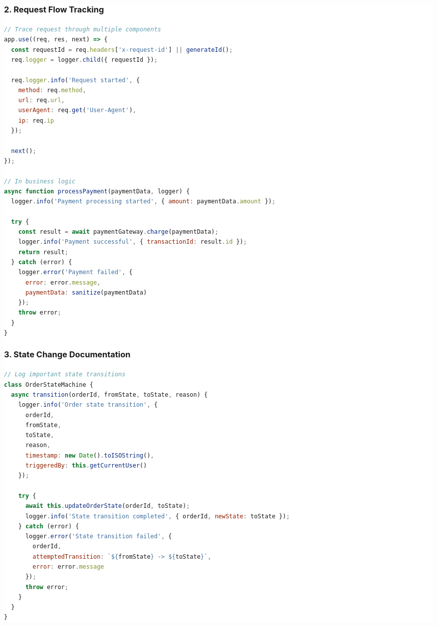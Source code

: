 ### 2. **Request Flow Tracking**
```javascript
// Trace request through multiple components
app.use((req, res, next) => {
  const requestId = req.headers['x-request-id'] || generateId();
  req.logger = logger.child({ requestId });
  
  req.logger.info('Request started', {
    method: req.method,
    url: req.url,
    userAgent: req.get('User-Agent'),
    ip: req.ip
  });
  
  next();
});

// In business logic
async function processPayment(paymentData, logger) {
  logger.info('Payment processing started', { amount: paymentData.amount });
  
  try {
    const result = await paymentGateway.charge(paymentData);
    logger.info('Payment successful', { transactionId: result.id });
    return result;
  } catch (error) {
    logger.error('Payment failed', { 
      error: error.message,
      paymentData: sanitize(paymentData) 
    });
    throw error;
  }
}
```

### 3. **State Change Documentation**
```javascript
// Log important state transitions
class OrderStateMachine {
  async transition(orderId, fromState, toState, reason) {
    logger.info('Order state transition', {
      orderId,
      fromState,
      toState,
      reason,
      timestamp: new Date().toISOString(),
      triggeredBy: this.getCurrentUser()
    });
    
    try {
      await this.updateOrderState(orderId, toState);
      logger.info('State transition completed', { orderId, newState: toState });
    } catch (error) {
      logger.error('State transition failed', {
        orderId,
        attemptedTransition: `${fromState} -> ${toState}`,
        error: error.message
      });
      throw error;
    }
  }
}
```
